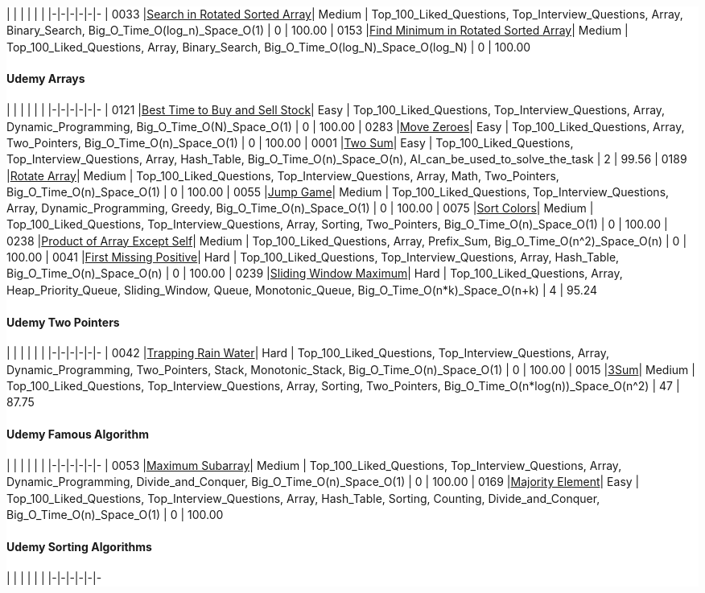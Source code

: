 |  |  |  |  |  | 
|-|-|-|-|-|-
| 0033 |[Search in Rotated Sorted Array](src/main/c/g0001_0100/s0033_search_in_rotated_sorted_array/Solution.c)| Medium | Top_100_Liked_Questions, Top_Interview_Questions, Array, Binary_Search, Big_O_Time_O(log_n)_Space_O(1) | 0 | 100.00
| 0153 |[Find Minimum in Rotated Sorted Array](src/main/c/g0101_0200/s0153_find_minimum_in_rotated_sorted_array/Solution.c)| Medium | Top_100_Liked_Questions, Array, Binary_Search, Big_O_Time_O(log_N)_Space_O(log_N) | 0 | 100.00

#### Udemy Arrays

|  |  |  |  |  | 
|-|-|-|-|-|-
| 0121 |[Best Time to Buy and Sell Stock](src/main/c/g0101_0200/s0121_best_time_to_buy_and_sell_stock/Solution.c)| Easy | Top_100_Liked_Questions, Top_Interview_Questions, Array, Dynamic_Programming, Big_O_Time_O(N)_Space_O(1) | 0 | 100.00
| 0283 |[Move Zeroes](src/main/c/g0201_0300/s0283_move_zeroes/Solution.c)| Easy | Top_100_Liked_Questions, Array, Two_Pointers, Big_O_Time_O(n)_Space_O(1) | 0 | 100.00
| 0001 |[Two Sum](src/main/c/g0001_0100/s0001_two_sum/Solution.c)| Easy | Top_100_Liked_Questions, Top_Interview_Questions, Array, Hash_Table, Big_O_Time_O(n)_Space_O(n), AI_can_be_used_to_solve_the_task | 2 | 99.56
| 0189 |[Rotate Array](src/main/c/g0101_0200/s0189_rotate_array/Solution.c)| Medium | Top_100_Liked_Questions, Top_Interview_Questions, Array, Math, Two_Pointers, Big_O_Time_O(n)_Space_O(1) | 0 | 100.00
| 0055 |[Jump Game](src/main/c/g0001_0100/s0055_jump_game/Solution.c)| Medium | Top_100_Liked_Questions, Top_Interview_Questions, Array, Dynamic_Programming, Greedy, Big_O_Time_O(n)_Space_O(1) | 0 | 100.00
| 0075 |[Sort Colors](src/main/c/g0001_0100/s0075_sort_colors/Solution.c)| Medium | Top_100_Liked_Questions, Top_Interview_Questions, Array, Sorting, Two_Pointers, Big_O_Time_O(n)_Space_O(1) | 0 | 100.00
| 0238 |[Product of Array Except Self](src/main/c/g0201_0300/s0238_product_of_array_except_self/Solution.c)| Medium | Top_100_Liked_Questions, Array, Prefix_Sum, Big_O_Time_O(n^2)_Space_O(n) | 0 | 100.00
| 0041 |[First Missing Positive](src/main/c/g0001_0100/s0041_first_missing_positive/Solution.c)| Hard | Top_100_Liked_Questions, Top_Interview_Questions, Array, Hash_Table, Big_O_Time_O(n)_Space_O(n) | 0 | 100.00
| 0239 |[Sliding Window Maximum](src/main/c/g0201_0300/s0239_sliding_window_maximum/Solution.c)| Hard | Top_100_Liked_Questions, Array, Heap_Priority_Queue, Sliding_Window, Queue, Monotonic_Queue, Big_O_Time_O(n\*k)_Space_O(n+k) | 4 | 95.24

#### Udemy Two Pointers

|  |  |  |  |  | 
|-|-|-|-|-|-
| 0042 |[Trapping Rain Water](src/main/c/g0001_0100/s0042_trapping_rain_water/Solution.c)| Hard | Top_100_Liked_Questions, Top_Interview_Questions, Array, Dynamic_Programming, Two_Pointers, Stack, Monotonic_Stack, Big_O_Time_O(n)_Space_O(1) | 0 | 100.00
| 0015 |[3Sum](src/main/c/g0001_0100/s0015_3sum/Solution.c)| Medium | Top_100_Liked_Questions, Top_Interview_Questions, Array, Sorting, Two_Pointers, Big_O_Time_O(n\*log(n))_Space_O(n^2) | 47 | 87.75

#### Udemy Famous Algorithm

|  |  |  |  |  | 
|-|-|-|-|-|-
| 0053 |[Maximum Subarray](src/main/c/g0001_0100/s0053_maximum_subarray/Solution.c)| Medium | Top_100_Liked_Questions, Top_Interview_Questions, Array, Dynamic_Programming, Divide_and_Conquer, Big_O_Time_O(n)_Space_O(1) | 0 | 100.00
| 0169 |[Majority Element](src/main/c/g0101_0200/s0169_majority_element/Solution.c)| Easy | Top_100_Liked_Questions, Top_Interview_Questions, Array, Hash_Table, Sorting, Counting, Divide_and_Conquer, Big_O_Time_O(n)_Space_O(1) | 0 | 100.00

#### Udemy Sorting Algorithms

|  |  |  |  |  | 
|-|-|-|-|-|-
